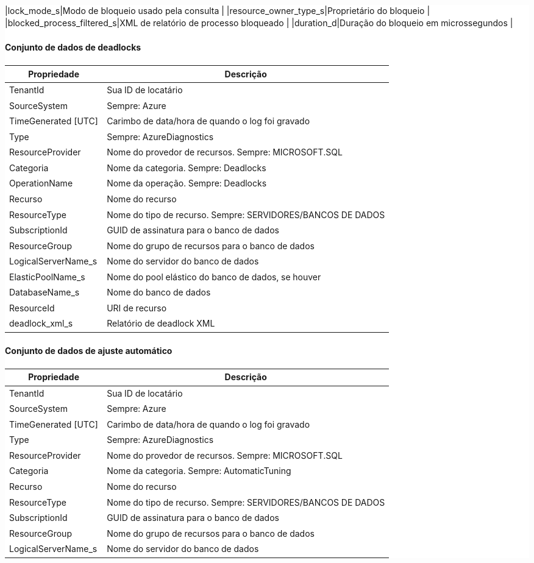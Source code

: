 |lock_mode_s|Modo de bloqueio usado pela consulta |
|resource_owner_type_s|Proprietário do bloqueio |
|blocked_process_filtered_s|XML de relatório de processo bloqueado |
|duration_d|Duração do bloqueio em microssegundos |

#### <a name="deadlocks-dataset"></a>Conjunto de dados de deadlocks

|Propriedade|Descrição|
|---|---|
|TenantId|Sua ID de locatário |
|SourceSystem|Sempre: Azure |
|TimeGenerated [UTC] |Carimbo de data/hora de quando o log foi gravado |
|Type|Sempre: AzureDiagnostics |
|ResourceProvider|Nome do provedor de recursos. Sempre: MICROSOFT.SQL |
|Categoria|Nome da categoria. Sempre: Deadlocks |
|OperationName|Nome da operação. Sempre: Deadlocks |
|Recurso|Nome do recurso |
|ResourceType|Nome do tipo de recurso. Sempre: SERVIDORES/BANCOS DE DADOS |
|SubscriptionId|GUID de assinatura para o banco de dados |
|ResourceGroup|Nome do grupo de recursos para o banco de dados |
|LogicalServerName_s|Nome do servidor do banco de dados |
|ElasticPoolName_s|Nome do pool elástico do banco de dados, se houver |
|DatabaseName_s|Nome do banco de dados |
|ResourceId|URI de recurso |
|deadlock_xml_s|Relatório de deadlock XML |

#### <a name="automatic-tuning-dataset"></a>Conjunto de dados de ajuste automático

|Propriedade|Descrição|
|---|---|
|TenantId|Sua ID de locatário |
|SourceSystem|Sempre: Azure |
|TimeGenerated [UTC]|Carimbo de data/hora de quando o log foi gravado |
|Type|Sempre: AzureDiagnostics |
|ResourceProvider|Nome do provedor de recursos. Sempre: MICROSOFT.SQL |
|Categoria|Nome da categoria. Sempre: AutomaticTuning |
|Recurso|Nome do recurso |
|ResourceType|Nome do tipo de recurso. Sempre: SERVIDORES/BANCOS DE DADOS |
|SubscriptionId|GUID de assinatura para o banco de dados |
|ResourceGroup|Nome do grupo de recursos para o banco de dados |
|LogicalServerName_s|Nome do servidor do banco de dados |